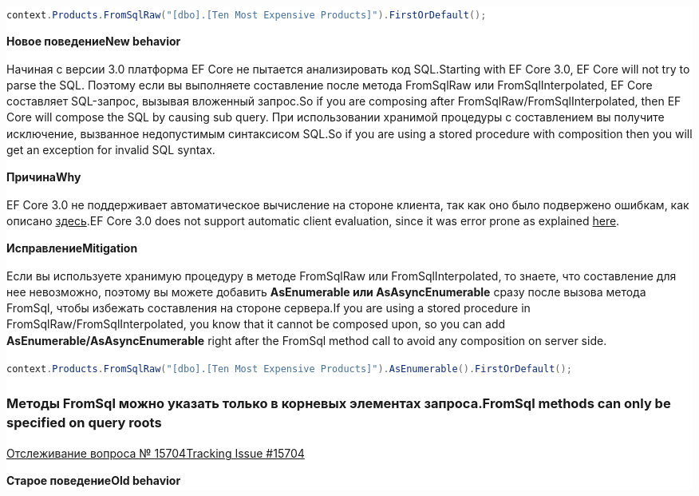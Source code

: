 ```csharp
context.Products.FromSqlRaw("[dbo].[Ten Most Expensive Products]").FirstOrDefault();
```

<span data-ttu-id="7e305-293">**Новое поведение**</span><span class="sxs-lookup"><span data-stu-id="7e305-293">**New behavior**</span></span>

<span data-ttu-id="7e305-294">Начиная с версии 3.0 платформа EF Core не пытается анализировать код SQL.</span><span class="sxs-lookup"><span data-stu-id="7e305-294">Starting with EF Core 3.0, EF Core will not try to parse the SQL.</span></span> <span data-ttu-id="7e305-295">Поэтому если вы выполняете составление после метода FromSqlRaw или FromSqlInterpolated, EF Core составляет SQL-запрос, вызывая вложенный запрос.</span><span class="sxs-lookup"><span data-stu-id="7e305-295">So if you are composing after FromSqlRaw/FromSqlInterpolated, then EF Core will compose the SQL by causing sub query.</span></span> <span data-ttu-id="7e305-296">При использовании хранимой процедуры с составлением вы получите исключение, вызванное недопустимым синтаксисом SQL.</span><span class="sxs-lookup"><span data-stu-id="7e305-296">So if you are using a stored procedure with composition then you will get an exception for invalid SQL syntax.</span></span>

<span data-ttu-id="7e305-297">**Причина**</span><span class="sxs-lookup"><span data-stu-id="7e305-297">**Why**</span></span>

<span data-ttu-id="7e305-298">EF Core 3.0 не поддерживает автоматическое вычисление на стороне клиента, так как оно было подвержено ошибкам, как описано [здесь](#linq-queries-are-no-longer-evaluated-on-the-client).</span><span class="sxs-lookup"><span data-stu-id="7e305-298">EF Core 3.0 does not support automatic client evaluation, since it was error prone as explained [here](#linq-queries-are-no-longer-evaluated-on-the-client).</span></span>

<span data-ttu-id="7e305-299">**Исправление**</span><span class="sxs-lookup"><span data-stu-id="7e305-299">**Mitigation**</span></span>

<span data-ttu-id="7e305-300">Если вы используете хранимую процедуру в методе FromSqlRaw или FromSqlInterpolated, то знаете, что составление для нее невозможно, поэтому вы можете добавить __AsEnumerable или AsAsyncEnumerable__ сразу после вызова метода FromSql, чтобы избежать составления на стороне сервера.</span><span class="sxs-lookup"><span data-stu-id="7e305-300">If you are using a stored procedure in FromSqlRaw/FromSqlInterpolated, you know that it cannot be composed upon, so you can add __AsEnumerable/AsAsyncEnumerable__ right after the FromSql method call to avoid any composition on server side.</span></span>

```csharp
context.Products.FromSqlRaw("[dbo].[Ten Most Expensive Products]").AsEnumerable().FirstOrDefault();
```

<a name="fromsql"></a>

### <a name="fromsql-methods-can-only-be-specified-on-query-roots"></a><span data-ttu-id="7e305-301">Методы FromSql можно указать только в корневых элементах запроса.</span><span class="sxs-lookup"><span data-stu-id="7e305-301">FromSql methods can only be specified on query roots</span></span>

[<span data-ttu-id="7e305-302">Отслеживание вопроса № 15704</span><span class="sxs-lookup"><span data-stu-id="7e305-302">Tracking Issue #15704</span></span>](https://github.com/aspnet/EntityFrameworkCore/issues/15704)

<span data-ttu-id="7e305-303">**Старое поведение**</span><span class="sxs-lookup"><span data-stu-id="7e305-303">**Old behavior**</span></span>
